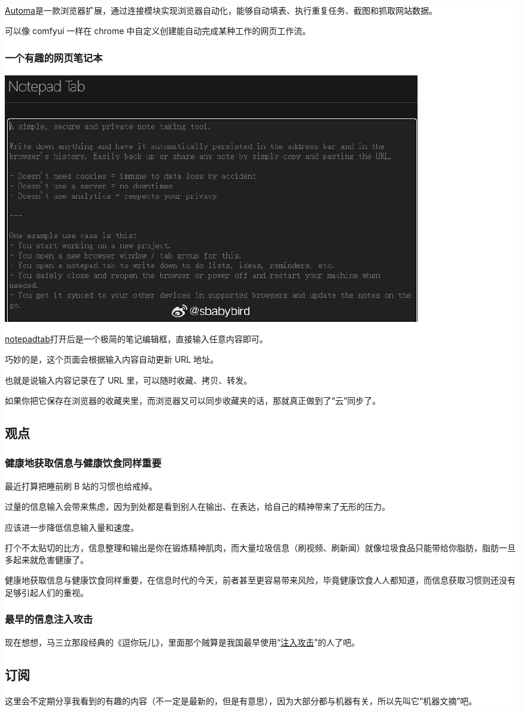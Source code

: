 [Automa](https://github.com/AutomaApp/automa)是一款浏览器扩展，通过连接模块实现浏览器自动化，能够自动填表、执行重复任务、截图和抓取网站数据。

可以像 comfyui 一样在 chrome 中自定义创建能自动完成某种工作的网页工作流。

### 一个有趣的网页笔记本
![](2024-06-04-09-27-08.png)

[notepadtab](https://notepadtab.com/)打开后是一个极简的笔记编辑框，直接输入任意内容即可。

巧妙的是，这个页面会根据输入内容自动更新 URL 地址。

也就是说输入内容记录在了 URL 里，可以随时收藏、拷贝、转发。

如果你把它保存在浏览器的收藏夹里，而浏览器又可以同步收藏夹的话，那就真正做到了“云”同步了。

## 观点
### 健康地获取信息与健康饮食同样重要
最近打算把睡前刷 B 站的习惯也给戒掉。

过量的信息输入会带来焦虑，因为到处都是看到别人在输出、在表达，给自己的精神带来了无形的压力。

应该进一步降低信息输入量和速度。

打个不太贴切的比方，信息整理和输出是你在锻炼精神肌肉，而大量垃圾信息（刷视频、刷新闻）就像垃圾食品只能带给你脂肪，脂肪一旦多起来就危害健康了。

健康地获取信息与健康饮食同样重要，在信息时代的今天，前者甚至更容易带来风险，毕竟健康饮食人人都知道，而信息获取习惯则还没有足够引起人们的重视。

### 最早的信息注入攻击
现在想想，马三立那段经典的《逗你玩儿》，里面那个贼算是我国最早使用“[注入攻击](https://zh.wikipedia.org/zh-cn/%E4%BB%A3%E7%A2%BC%E6%B3%A8%E5%85%A5)”的人了吧。 ​​​

## 订阅
这里会不定期分享我看到的有趣的内容（不一定是最新的，但是有意思），因为大部分都与机器有关，所以先叫它“机器文摘”吧。
